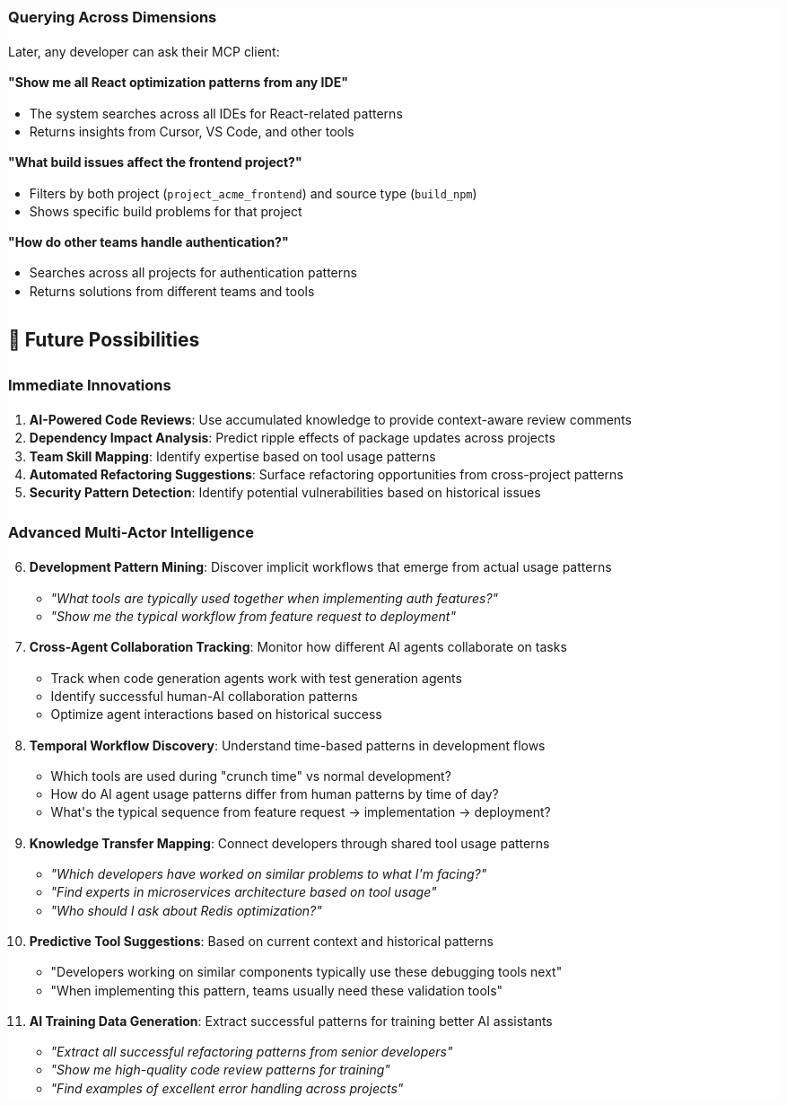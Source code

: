 ### Querying Across Dimensions

Later, any developer can ask their MCP client:

**"Show me all React optimization patterns from any IDE"**
- The system searches across all IDEs for React-related patterns
- Returns insights from Cursor, VS Code, and other tools

**"What build issues affect the frontend project?"**
- Filters by both project (`project_acme_frontend`) and source type (`build_npm`)
- Shows specific build problems for that project

**"How do other teams handle authentication?"**
- Searches across all projects for authentication patterns
- Returns solutions from different teams and tools

## 🔮 Future Possibilities

### Immediate Innovations
1. **AI-Powered Code Reviews**: Use accumulated knowledge to provide context-aware review comments
2. **Dependency Impact Analysis**: Predict ripple effects of package updates across projects
3. **Team Skill Mapping**: Identify expertise based on tool usage patterns
4. **Automated Refactoring Suggestions**: Surface refactoring opportunities from cross-project patterns
5. **Security Pattern Detection**: Identify potential vulnerabilities based on historical issues

### Advanced Multi-Actor Intelligence
6. **Development Pattern Mining**: Discover implicit workflows that emerge from actual usage patterns
   - *"What tools are typically used together when implementing auth features?"*
   - *"Show me the typical workflow from feature request to deployment"*

7. **Cross-Agent Collaboration Tracking**: Monitor how different AI agents collaborate on tasks
   - Track when code generation agents work with test generation agents
   - Identify successful human-AI collaboration patterns
   - Optimize agent interactions based on historical success

8. **Temporal Workflow Discovery**: Understand time-based patterns in development flows
   - Which tools are used during "crunch time" vs normal development?
   - How do AI agent usage patterns differ from human patterns by time of day?
   - What's the typical sequence from feature request → implementation → deployment?

9. **Knowledge Transfer Mapping**: Connect developers through shared tool usage patterns
   - *"Which developers have worked on similar problems to what I'm facing?"*
   - *"Find experts in microservices architecture based on tool usage"*
   - *"Who should I ask about Redis optimization?"*

10. **Predictive Tool Suggestions**: Based on current context and historical patterns
    - "Developers working on similar components typically use these debugging tools next"
    - "When implementing this pattern, teams usually need these validation tools"

11. **AI Training Data Generation**: Extract successful patterns for training better AI assistants
    - *"Extract all successful refactoring patterns from senior developers"*
    - *"Show me high-quality code review patterns for training"*
    - *"Find examples of excellent error handling across projects"*
